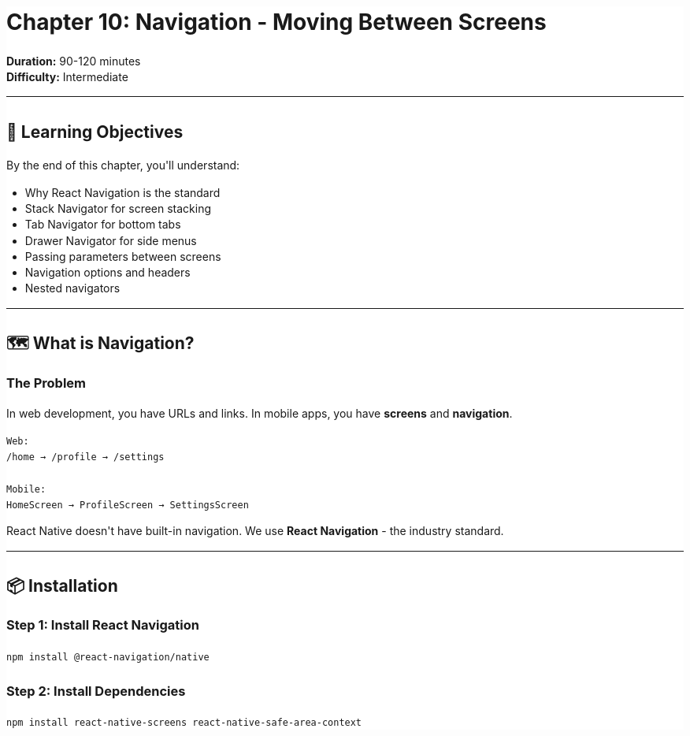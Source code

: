 # Chapter 10: Navigation - Moving Between Screens

**Duration:** 90-120 minutes  
**Difficulty:** Intermediate  

---

## 🎯 Learning Objectives

By the end of this chapter, you'll understand:
- Why React Navigation is the standard
- Stack Navigator for screen stacking
- Tab Navigator for bottom tabs
- Drawer Navigator for side menus
- Passing parameters between screens
- Navigation options and headers
- Nested navigators

---

## 🗺️ What is Navigation?

### The Problem

In web development, you have URLs and links. In mobile apps, you have **screens** and **navigation**.

```
Web:
/home → /profile → /settings

Mobile:
HomeScreen → ProfileScreen → SettingsScreen
```

React Native doesn't have built-in navigation. We use **React Navigation** - the industry standard.

---

## 📦 Installation

### Step 1: Install React Navigation

```bash
npm install @react-navigation/native
```

### Step 2: Install Dependencies

```bash
npm install react-native-screens react-native-safe-area-context
```
